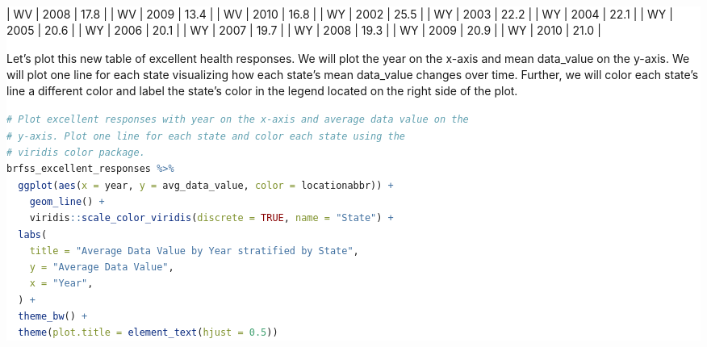 | WV           | 2008 |             17.8 |
| WV           | 2009 |             13.4 |
| WV           | 2010 |             16.8 |
| WY           | 2002 |             25.5 |
| WY           | 2003 |             22.2 |
| WY           | 2004 |             22.1 |
| WY           | 2005 |             20.6 |
| WY           | 2006 |             20.1 |
| WY           | 2007 |             19.7 |
| WY           | 2008 |             19.3 |
| WY           | 2009 |             20.9 |
| WY           | 2010 |             21.0 |

Let’s plot this new table of excellent health responses. We will plot
the year on the x-axis and mean data\_value on the y-axis. We will plot
one line for each state visualizing how each state’s mean data\_value
changes over time. Further, we will color each state’s line a different
color and label the state’s color in the legend located on the right
side of the plot.

``` r
# Plot excellent responses with year on the x-axis and average data value on the 
# y-axis. Plot one line for each state and color each state using the 
# viridis color package.
brfss_excellent_responses %>%
  ggplot(aes(x = year, y = avg_data_value, color = locationabbr)) +
    geom_line() +
    viridis::scale_color_viridis(discrete = TRUE, name = "State") +
  labs(
    title = "Average Data Value by Year stratified by State",
    y = "Average Data Value",
    x = "Year",
  ) +
  theme_bw() +
  theme(plot.title = element_text(hjust = 0.5))
```
